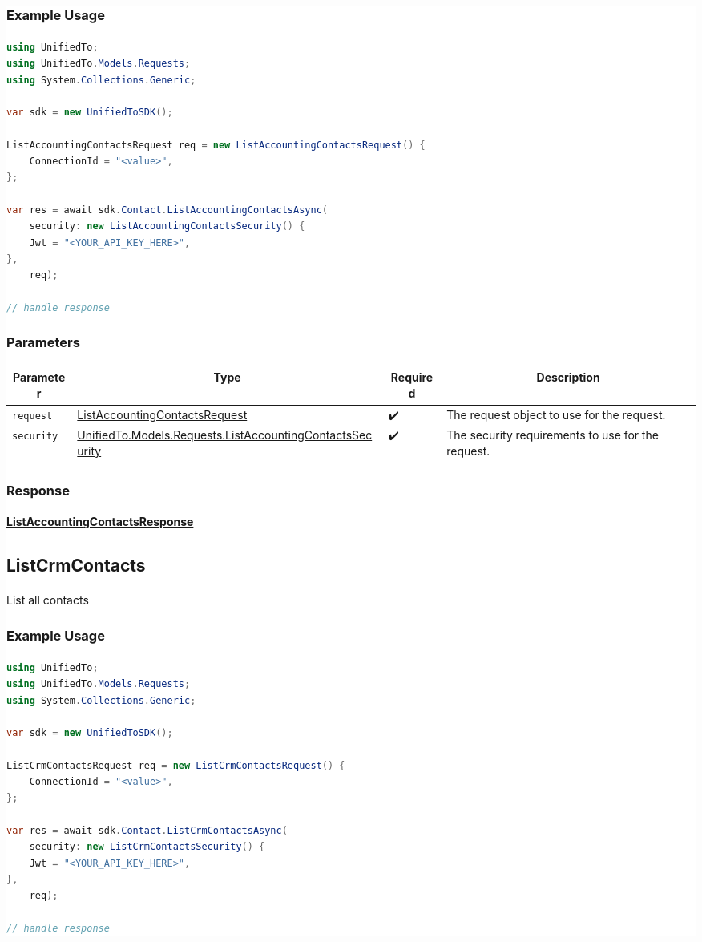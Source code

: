 ### Example Usage

```csharp
using UnifiedTo;
using UnifiedTo.Models.Requests;
using System.Collections.Generic;

var sdk = new UnifiedToSDK();

ListAccountingContactsRequest req = new ListAccountingContactsRequest() {
    ConnectionId = "<value>",
};

var res = await sdk.Contact.ListAccountingContactsAsync(
    security: new ListAccountingContactsSecurity() {
    Jwt = "<YOUR_API_KEY_HERE>",
},
    req);

// handle response
```

### Parameters

| Parameter                                                                                                           | Type                                                                                                                | Required                                                                                                            | Description                                                                                                         |
| ------------------------------------------------------------------------------------------------------------------- | ------------------------------------------------------------------------------------------------------------------- | ------------------------------------------------------------------------------------------------------------------- | ------------------------------------------------------------------------------------------------------------------- |
| `request`                                                                                                           | [ListAccountingContactsRequest](../../Models/Requests/ListAccountingContactsRequest.md)                             | :heavy_check_mark:                                                                                                  | The request object to use for the request.                                                                          |
| `security`                                                                                                          | [UnifiedTo.Models.Requests.ListAccountingContactsSecurity](../../Models/Requests/ListAccountingContactsSecurity.md) | :heavy_check_mark:                                                                                                  | The security requirements to use for the request.                                                                   |


### Response

**[ListAccountingContactsResponse](../../Models/Requests/ListAccountingContactsResponse.md)**


## ListCrmContacts

List all contacts

### Example Usage

```csharp
using UnifiedTo;
using UnifiedTo.Models.Requests;
using System.Collections.Generic;

var sdk = new UnifiedToSDK();

ListCrmContactsRequest req = new ListCrmContactsRequest() {
    ConnectionId = "<value>",
};

var res = await sdk.Contact.ListCrmContactsAsync(
    security: new ListCrmContactsSecurity() {
    Jwt = "<YOUR_API_KEY_HERE>",
},
    req);

// handle response
```
